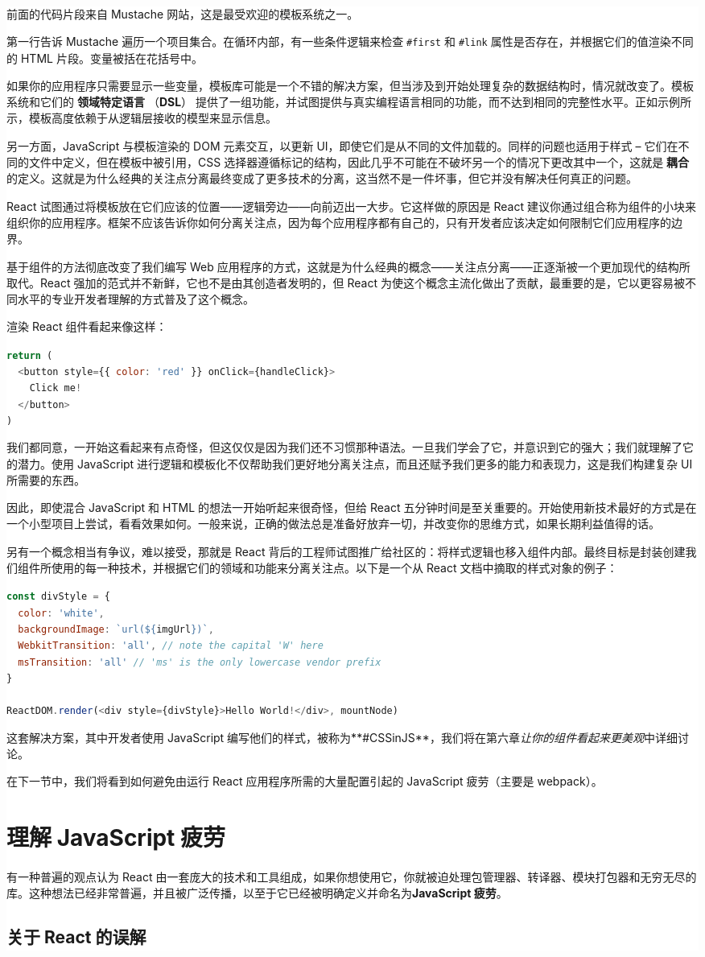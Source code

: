 前面的代码片段来自 Mustache 网站，这是最受欢迎的模板系统之一。

第一行告诉 Mustache 遍历一个项目集合。在循环内部，有一些条件逻辑来检查 `#first` 和 `#link` 属性是否存在，并根据它们的值渲染不同的 HTML 片段。变量被括在花括号中。

如果你的应用程序只需要显示一些变量，模板库可能是一个不错的解决方案，但当涉及到开始处理复杂的数据结构时，情况就改变了。模板系统和它们的 **领域特定语言** （**DSL**） 提供了一组功能，并试图提供与真实编程语言相同的功能，而不达到相同的完整性水平。正如示例所示，模板高度依赖于从逻辑层接收的模型来显示信息。

另一方面，JavaScript 与模板渲染的 DOM 元素交互，以更新 UI，即使它们是从不同的文件加载的。同样的问题也适用于样式 – 它们在不同的文件中定义，但在模板中被引用，CSS 选择器遵循标记的结构，因此几乎不可能在不破坏另一个的情况下更改其中一个，这就是 **耦合** 的定义。这就是为什么经典的关注点分离最终变成了更多技术的分离，这当然不是一件坏事，但它并没有解决任何真正的问题。

React 试图通过将模板放在它们应该的位置——逻辑旁边——向前迈出一大步。它这样做的原因是 React 建议你通过组合称为组件的小块来组织你的应用程序。框架不应该告诉你如何分离关注点，因为每个应用程序都有自己的，只有开发者应该决定如何限制它们应用程序的边界。

基于组件的方法彻底改变了我们编写 Web 应用程序的方式，这就是为什么经典的概念——关注点分离——正逐渐被一个更加现代的结构所取代。React 强加的范式并不新鲜，它也不是由其创造者发明的，但 React 为使这个概念主流化做出了贡献，最重要的是，它以更容易被不同水平的专业开发者理解的方式普及了这个概念。

渲染 React 组件看起来像这样：

```js
return ( 
  <button style={{ color: 'red' }} onClick={handleClick}> 
    Click me! 
  </button> 
) 
```

我们都同意，一开始这看起来有点奇怪，但这仅仅是因为我们还不习惯那种语法。一旦我们学会了它，并意识到它的强大；我们就理解了它的潜力。使用 JavaScript 进行逻辑和模板化不仅帮助我们更好地分离关注点，而且还赋予我们更多的能力和表现力，这是我们构建复杂 UI 所需要的东西。

因此，即使混合 JavaScript 和 HTML 的想法一开始听起来很奇怪，但给 React 五分钟时间是至关重要的。开始使用新技术最好的方式是在一个小型项目上尝试，看看效果如何。一般来说，正确的做法总是准备好放弃一切，并改变你的思维方式，如果长期利益值得的话。

另有一个概念相当有争议，难以接受，那就是 React 背后的工程师试图推广给社区的：将样式逻辑也移入组件内部。最终目标是封装创建我们组件所使用的每一种技术，并根据它们的领域和功能来分离关注点。以下是一个从 React 文档中摘取的样式对象的例子：

```js
const divStyle = { 
  color: 'white', 
  backgroundImage: `url(${imgUrl})`, 
  WebkitTransition: 'all', // note the capital 'W' here 
  msTransition: 'all' // 'ms' is the only lowercase vendor prefix 
}

ReactDOM.render(<div style={divStyle}>Hello World!</div>, mountNode) 
```

这套解决方案，其中开发者使用 JavaScript 编写他们的样式，被称为**#CSSinJS**，我们将在第六章*让你的组件看起来更美观*中详细讨论。

在下一节中，我们将看到如何避免由运行 React 应用程序所需的大量配置引起的 JavaScript 疲劳（主要是 webpack）。

# 理解 JavaScript 疲劳

有一种普遍的观点认为 React 由一套庞大的技术和工具组成，如果你想使用它，你就被迫处理包管理器、转译器、模块打包器和无穷无尽的库。这种想法已经非常普遍，并且被广泛传播，以至于它已经被明确定义并命名为**JavaScript 疲劳**。

## 关于 React 的误解
